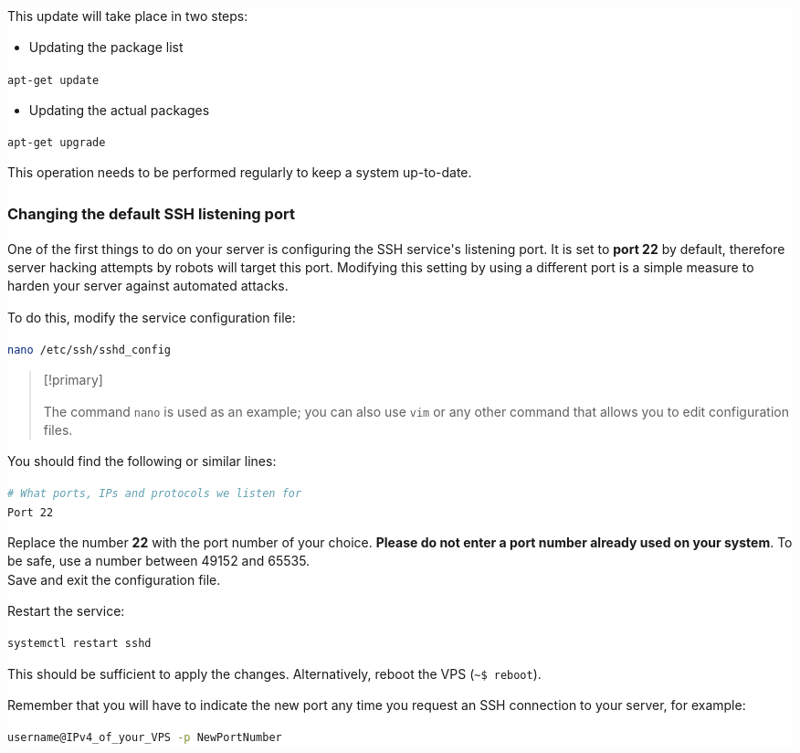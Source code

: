 This update will take place in two steps:

- Updating the package list

```sh
apt-get update
```

- Updating the actual packages

```sh
apt-get upgrade
```

This operation needs to be performed regularly to keep a system up-to-date.


### Changing the default SSH listening port

One of the first things to do on your server is configuring the SSH service's listening port. It is set to **port 22** by default, therefore server hacking attempts by robots will target this port. Modifying this setting by using a different port is a simple measure to harden your server against automated attacks.

To do this, modify the service configuration file:

```sh
nano /etc/ssh/sshd_config
```

> [!primary]
>
> The command `nano` is used as an example; you can also use `vim` or any other command that allows you to edit configuration files.
>

You should find the following or similar lines:

```sh
# What ports, IPs and protocols we listen for
Port 22
```

Replace the number **22** with the port number of your choice. **Please do not enter a port number already used on your system**. To be safe, use a number between 49152 and 65535. <br>Save and exit the configuration file.

Restart the service:

```sh
systemctl restart sshd
```

This should be sufficient to apply the changes. Alternatively, reboot the VPS (`~$ reboot`).

Remember that you will have to indicate the new port any time you request an SSH connection to your server, for example:

```sh
username@IPv4_of_your_VPS -p NewPortNumber
```
